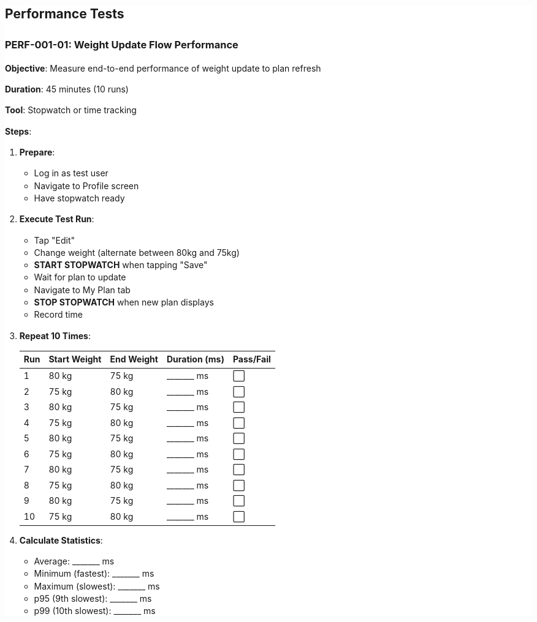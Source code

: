 ## Performance Tests

### PERF-001-01: Weight Update Flow Performance

**Objective**: Measure end-to-end performance of weight update to plan refresh

**Duration**: 45 minutes (10 runs)

**Tool**: Stopwatch or time tracking

**Steps**:

1. **Prepare**:
   - Log in as test user
   - Navigate to Profile screen
   - Have stopwatch ready

2. **Execute Test Run**:
   - Tap "Edit"
   - Change weight (alternate between 80kg and 75kg)
   - **START STOPWATCH** when tapping "Save"
   - Wait for plan to update
   - Navigate to My Plan tab
   - **STOP STOPWATCH** when new plan displays
   - Record time

3. **Repeat 10 Times**:

   | Run | Start Weight | End Weight | Duration (ms) | Pass/Fail |
   |-----|-------------|------------|---------------|-----------|
   | 1 | 80 kg | 75 kg | _______ ms | ⬜ |
   | 2 | 75 kg | 80 kg | _______ ms | ⬜ |
   | 3 | 80 kg | 75 kg | _______ ms | ⬜ |
   | 4 | 75 kg | 80 kg | _______ ms | ⬜ |
   | 5 | 80 kg | 75 kg | _______ ms | ⬜ |
   | 6 | 75 kg | 80 kg | _______ ms | ⬜ |
   | 7 | 80 kg | 75 kg | _______ ms | ⬜ |
   | 8 | 75 kg | 80 kg | _______ ms | ⬜ |
   | 9 | 80 kg | 75 kg | _______ ms | ⬜ |
   | 10 | 75 kg | 80 kg | _______ ms | ⬜ |

4. **Calculate Statistics**:
   - Average: _______ ms
   - Minimum (fastest): _______ ms
   - Maximum (slowest): _______ ms
   - p95 (9th slowest): _______ ms
   - p99 (10th slowest): _______ ms
